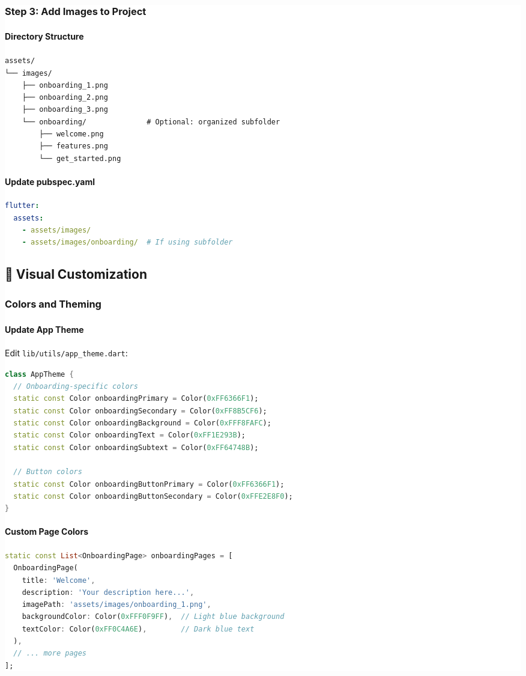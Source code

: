 ### **Step 3: Add Images to Project**

#### **Directory Structure**
```
assets/
└── images/
    ├── onboarding_1.png
    ├── onboarding_2.png
    ├── onboarding_3.png
    └── onboarding/              # Optional: organized subfolder
        ├── welcome.png
        ├── features.png
        └── get_started.png
```

#### **Update pubspec.yaml**
```yaml
flutter:
  assets:
    - assets/images/
    - assets/images/onboarding/  # If using subfolder
```

## 🎨 **Visual Customization**

### **Colors and Theming**

#### **Update App Theme**
Edit `lib/utils/app_theme.dart`:

```dart
class AppTheme {
  // Onboarding-specific colors
  static const Color onboardingPrimary = Color(0xFF6366F1);
  static const Color onboardingSecondary = Color(0xFF8B5CF6);
  static const Color onboardingBackground = Color(0xFFF8FAFC);
  static const Color onboardingText = Color(0xFF1E293B);
  static const Color onboardingSubtext = Color(0xFF64748B);
  
  // Button colors
  static const Color onboardingButtonPrimary = Color(0xFF6366F1);
  static const Color onboardingButtonSecondary = Color(0xFFE2E8F0);
}
```

#### **Custom Page Colors**
```dart
static const List<OnboardingPage> onboardingPages = [
  OnboardingPage(
    title: 'Welcome',
    description: 'Your description here...',
    imagePath: 'assets/images/onboarding_1.png',
    backgroundColor: Color(0xFFF0F9FF),  // Light blue background
    textColor: Color(0xFF0C4A6E),        // Dark blue text
  ),
  // ... more pages
];
```

